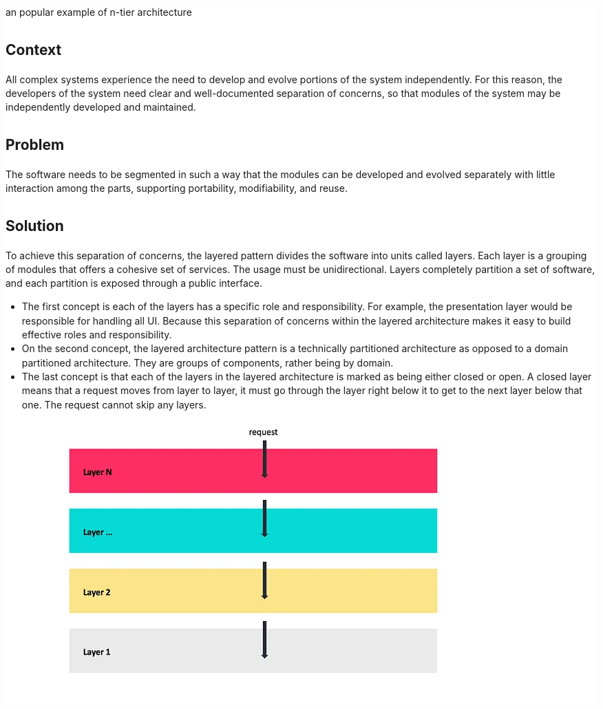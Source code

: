 an popular example of n-tier architecture

## **Context**

All complex systems experience the need to develop and evolve portions of the system independently. For this reason, the developers of the system need clear and well-documented separation of concerns, so that modules of the system may be independently developed and maintained.

## **Problem**

The software needs to be segmented in such a way that the modules can be developed and evolved separately with little interaction among the parts, supporting portability, modifiability, and reuse.

## **Solution**

To achieve this separation of concerns, the layered pattern divides the software into units called layers. Each layer is a grouping of modules that offers a cohesive set of services. The usage must be unidirectional. Layers completely partition a set of software, and each partition is exposed through a public interface.

- The first concept is each of the layers has a specific role and responsibility. For example, the presentation layer would be responsible for handling all UI. Because this separation of concerns within the layered architecture makes it easy to build effective roles and responsibility.
- On the second concept, the layered architecture pattern is a technically partitioned architecture as opposed to a domain partitioned architecture. They are groups of components, rather being by domain.
- The last concept is that each of the layers in the layered architecture is marked as being either closed or open. A closed layer means that a request moves from layer to layer, it must go through the layer right below it to get to the next layer below that one. The request cannot skip any layers.

![Alt text](image-16.png)
